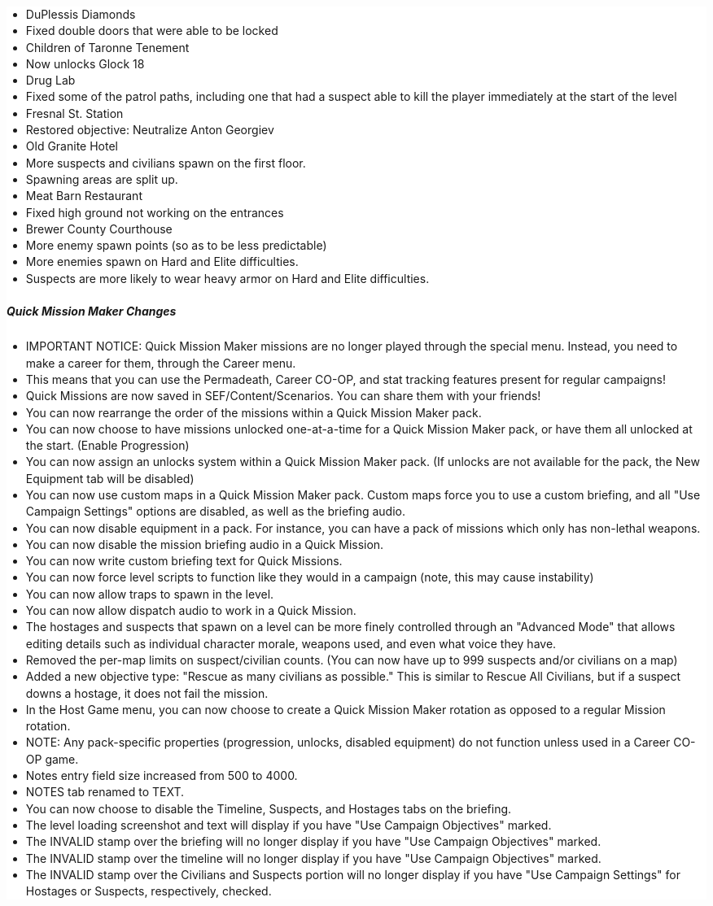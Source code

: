  - DuPlessis Diamonds
  - Fixed double doors that were able to be locked
 - Children of Taronne Tenement
  - Now unlocks Glock 18
 - Drug Lab
  - Fixed some of the patrol paths, including one that had a suspect able to kill the player immediately at the start of the level
 - Fresnal St. Station
  - Restored objective: Neutralize Anton Georgiev
 - Old Granite Hotel
  - More suspects and civilians spawn on the first floor.
  - Spawning areas are split up.
 - Meat Barn Restaurant
  - Fixed high ground not working on the entrances
 - Brewer County Courthouse
  - More enemy spawn points (so as to be less predictable)
  - More enemies spawn on Hard and Elite difficulties.
  - Suspects are more likely to wear heavy armor on Hard and Elite difficulties.

##### Quick Mission Maker Changes #####
 - IMPORTANT NOTICE: Quick Mission Maker missions are no longer played through the special menu. Instead, you need to make a career for them, through the Career menu.
  - This means that you can use the Permadeath, Career CO-OP, and stat tracking features present for regular campaigns!
 - Quick Missions are now saved in SEF/Content/Scenarios. You can share them with your friends!
 - You can now rearrange the order of the missions within a Quick Mission Maker pack.
 - You can now choose to have missions unlocked one-at-a-time for a Quick Mission Maker pack, or have them all unlocked at the start. (Enable Progression)
 - You can now assign an unlocks system within a Quick Mission Maker pack. (If unlocks are not available for the pack, the New Equipment tab will be disabled)
 - You can now use custom maps in a Quick Mission Maker pack. Custom maps force you to use a custom briefing, and all "Use Campaign Settings" options are disabled, as well as the briefing audio.
 - You can now disable equipment in a pack. For instance, you can have a pack of missions which only has non-lethal weapons.
 - You can now disable the mission briefing audio in a Quick Mission.
 - You can now write custom briefing text for Quick Missions.
 - You can now force level scripts to function like they would in a campaign (note, this may cause instability)
 - You can now allow traps to spawn in the level.
 - You can now allow dispatch audio to work in a Quick Mission.
 - The hostages and suspects that spawn on a level can be more finely controlled through an "Advanced Mode" that allows editing details such as individual character morale, weapons used, and even what voice they have.
 - Removed the per-map limits on suspect/civilian counts. (You can now have up to 999 suspects and/or civilians on a map)
 - Added a new objective type: "Rescue as many civilians as possible." This is similar to Rescue All Civilians, but if a suspect downs a hostage, it does not fail the mission.
 - In the Host Game menu, you can now choose to create a Quick Mission Maker rotation as opposed to a regular Mission rotation.
  - NOTE: Any pack-specific properties (progression, unlocks, disabled equipment) do not function unless used in a Career CO-OP game.
 - Notes entry field size increased from 500 to 4000.
 - NOTES tab renamed to TEXT.
 - You can now choose to disable the Timeline, Suspects, and Hostages tabs on the briefing.
 - The level loading screenshot and text will display if you have "Use Campaign Objectives" marked.
 - The INVALID stamp over the briefing will no longer display if you have "Use Campaign Objectives" marked.
 - The INVALID stamp over the timeline will no longer display if you have "Use Campaign Objectives" marked.
 - The INVALID stamp over the Civilians and Suspects portion will no longer display if you have "Use Campaign Settings" for Hostages or Suspects, respectively, checked.
